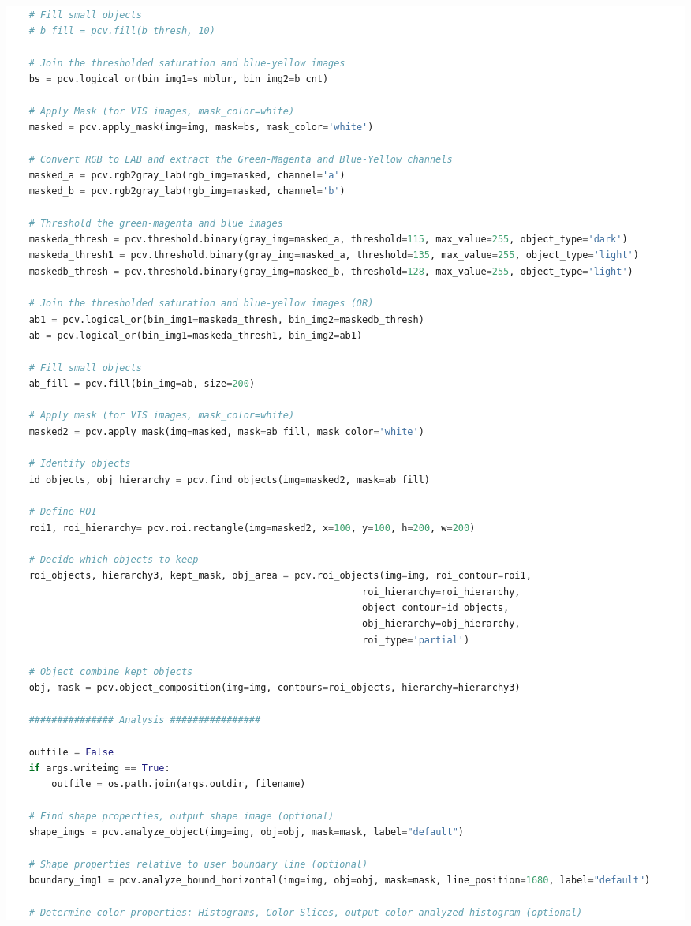 ```python
    # Fill small objects
    # b_fill = pcv.fill(b_thresh, 10)

    # Join the thresholded saturation and blue-yellow images
    bs = pcv.logical_or(bin_img1=s_mblur, bin_img2=b_cnt)

    # Apply Mask (for VIS images, mask_color=white)
    masked = pcv.apply_mask(img=img, mask=bs, mask_color='white')

    # Convert RGB to LAB and extract the Green-Magenta and Blue-Yellow channels
    masked_a = pcv.rgb2gray_lab(rgb_img=masked, channel='a')
    masked_b = pcv.rgb2gray_lab(rgb_img=masked, channel='b')

    # Threshold the green-magenta and blue images
    maskeda_thresh = pcv.threshold.binary(gray_img=masked_a, threshold=115, max_value=255, object_type='dark')
    maskeda_thresh1 = pcv.threshold.binary(gray_img=masked_a, threshold=135, max_value=255, object_type='light')
    maskedb_thresh = pcv.threshold.binary(gray_img=masked_b, threshold=128, max_value=255, object_type='light')

    # Join the thresholded saturation and blue-yellow images (OR)
    ab1 = pcv.logical_or(bin_img1=maskeda_thresh, bin_img2=maskedb_thresh)
    ab = pcv.logical_or(bin_img1=maskeda_thresh1, bin_img2=ab1)

    # Fill small objects
    ab_fill = pcv.fill(bin_img=ab, size=200)

    # Apply mask (for VIS images, mask_color=white)
    masked2 = pcv.apply_mask(img=masked, mask=ab_fill, mask_color='white')

    # Identify objects
    id_objects, obj_hierarchy = pcv.find_objects(img=masked2, mask=ab_fill)

    # Define ROI
    roi1, roi_hierarchy= pcv.roi.rectangle(img=masked2, x=100, y=100, h=200, w=200)

    # Decide which objects to keep
    roi_objects, hierarchy3, kept_mask, obj_area = pcv.roi_objects(img=img, roi_contour=roi1, 
                                                               roi_hierarchy=roi_hierarchy, 
                                                               object_contour=id_objects, 
                                                               obj_hierarchy=obj_hierarchy,
                                                               roi_type='partial')

    # Object combine kept objects
    obj, mask = pcv.object_composition(img=img, contours=roi_objects, hierarchy=hierarchy3)

    ############### Analysis ################

    outfile = False
    if args.writeimg == True:
        outfile = os.path.join(args.outdir, filename)

    # Find shape properties, output shape image (optional)
    shape_imgs = pcv.analyze_object(img=img, obj=obj, mask=mask, label="default")

    # Shape properties relative to user boundary line (optional)
    boundary_img1 = pcv.analyze_bound_horizontal(img=img, obj=obj, mask=mask, line_position=1680, label="default")

    # Determine color properties: Histograms, Color Slices, output color analyzed histogram (optional)
```